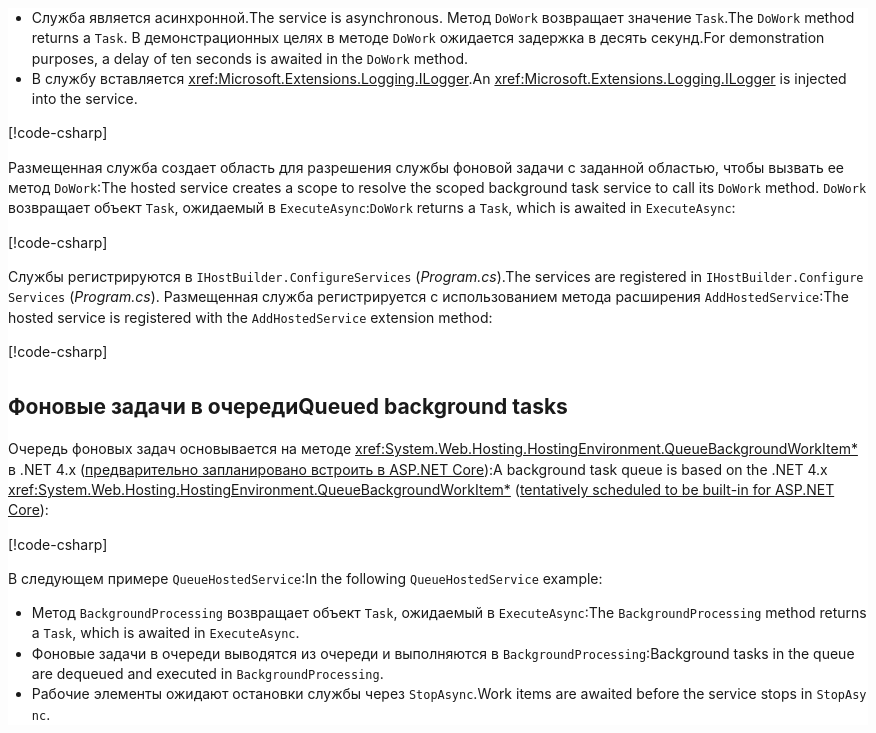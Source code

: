 * <span data-ttu-id="4bd9c-174">Служба является асинхронной.</span><span class="sxs-lookup"><span data-stu-id="4bd9c-174">The service is asynchronous.</span></span> <span data-ttu-id="4bd9c-175">Метод `DoWork` возвращает значение `Task`.</span><span class="sxs-lookup"><span data-stu-id="4bd9c-175">The `DoWork` method returns a `Task`.</span></span> <span data-ttu-id="4bd9c-176">В демонстрационных целях в методе `DoWork` ожидается задержка в десять секунд.</span><span class="sxs-lookup"><span data-stu-id="4bd9c-176">For demonstration purposes, a delay of ten seconds is awaited in the `DoWork` method.</span></span>
* <span data-ttu-id="4bd9c-177">В службу вставляется <xref:Microsoft.Extensions.Logging.ILogger>.</span><span class="sxs-lookup"><span data-stu-id="4bd9c-177">An <xref:Microsoft.Extensions.Logging.ILogger> is injected into the service.</span></span>

[!code-csharp[](hosted-services/samples/3.x/BackgroundTasksSample/Services/ScopedProcessingService.cs?name=snippet1)]

<span data-ttu-id="4bd9c-178">Размещенная служба создает область для разрешения службы фоновой задачи с заданной областью, чтобы вызвать ее метод `DoWork`:</span><span class="sxs-lookup"><span data-stu-id="4bd9c-178">The hosted service creates a scope to resolve the scoped background task service to call its `DoWork` method.</span></span> <span data-ttu-id="4bd9c-179">`DoWork` возвращает объект `Task`, ожидаемый в `ExecuteAsync`:</span><span class="sxs-lookup"><span data-stu-id="4bd9c-179">`DoWork` returns a `Task`, which is awaited in `ExecuteAsync`:</span></span>

[!code-csharp[](hosted-services/samples/3.x/BackgroundTasksSample/Services/ConsumeScopedServiceHostedService.cs?name=snippet1&highlight=19,22-35)]

<span data-ttu-id="4bd9c-180">Службы регистрируются в `IHostBuilder.ConfigureServices` (*Program.cs*).</span><span class="sxs-lookup"><span data-stu-id="4bd9c-180">The services are registered in `IHostBuilder.ConfigureServices` (*Program.cs*).</span></span> <span data-ttu-id="4bd9c-181">Размещенная служба регистрируется с использованием метода расширения `AddHostedService`:</span><span class="sxs-lookup"><span data-stu-id="4bd9c-181">The hosted service is registered with the `AddHostedService` extension method:</span></span>

[!code-csharp[](hosted-services/samples/3.x/BackgroundTasksSample/Program.cs?name=snippet2)]

## <a name="queued-background-tasks"></a><span data-ttu-id="4bd9c-182">Фоновые задачи в очереди</span><span class="sxs-lookup"><span data-stu-id="4bd9c-182">Queued background tasks</span></span>

<span data-ttu-id="4bd9c-183">Очередь фоновых задач основывается на методе <xref:System.Web.Hosting.HostingEnvironment.QueueBackgroundWorkItem*> в .NET 4.x ([предварительно запланировано встроить в ASP.NET Core](https://github.com/aspnet/Hosting/issues/1280)):</span><span class="sxs-lookup"><span data-stu-id="4bd9c-183">A background task queue is based on the .NET 4.x <xref:System.Web.Hosting.HostingEnvironment.QueueBackgroundWorkItem*> ([tentatively scheduled to be built-in for ASP.NET Core](https://github.com/aspnet/Hosting/issues/1280)):</span></span>

[!code-csharp[](hosted-services/samples/3.x/BackgroundTasksSample/Services/BackgroundTaskQueue.cs?name=snippet1)]

<span data-ttu-id="4bd9c-184">В следующем примере `QueueHostedService`:</span><span class="sxs-lookup"><span data-stu-id="4bd9c-184">In the following `QueueHostedService` example:</span></span>

* <span data-ttu-id="4bd9c-185">Метод `BackgroundProcessing` возвращает объект `Task`, ожидаемый в `ExecuteAsync`:</span><span class="sxs-lookup"><span data-stu-id="4bd9c-185">The `BackgroundProcessing` method returns a `Task`, which is awaited in `ExecuteAsync`.</span></span>
* <span data-ttu-id="4bd9c-186">Фоновые задачи в очереди выводятся из очереди и выполняются в `BackgroundProcessing`:</span><span class="sxs-lookup"><span data-stu-id="4bd9c-186">Background tasks in the queue are dequeued and executed in `BackgroundProcessing`.</span></span>
* <span data-ttu-id="4bd9c-187">Рабочие элементы ожидают остановки службы через `StopAsync`.</span><span class="sxs-lookup"><span data-stu-id="4bd9c-187">Work items are awaited before the service stops in `StopAsync`.</span></span>
